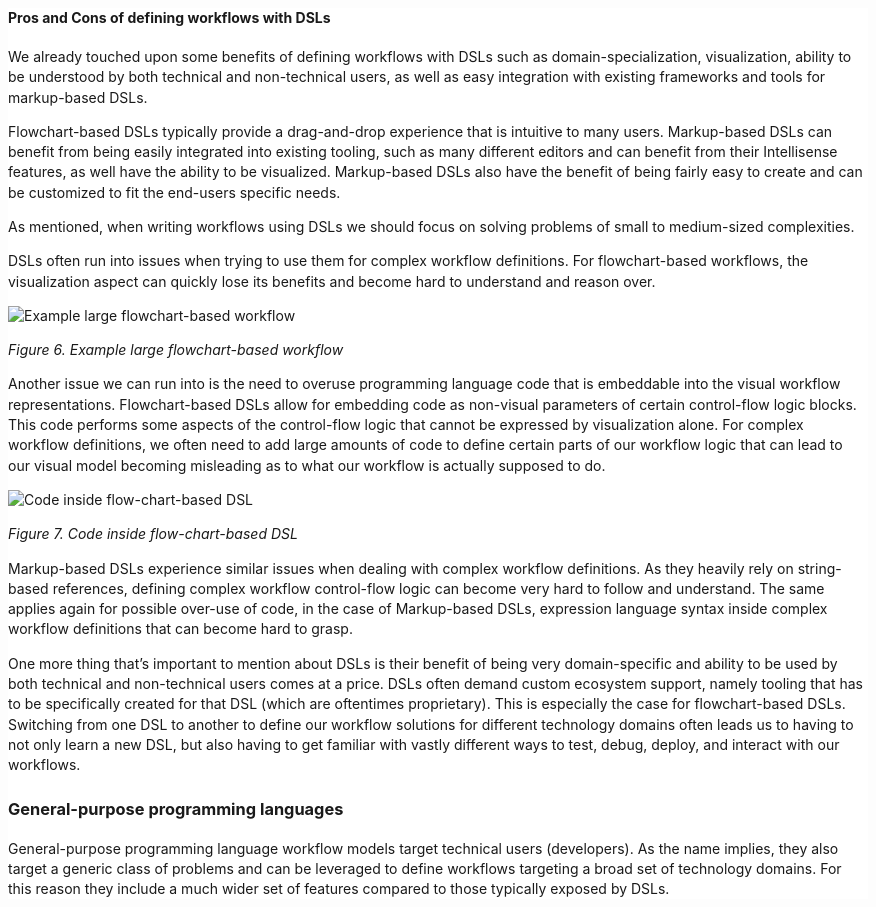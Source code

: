 #### Pros and Cons of defining workflows with DSLs

We already touched upon some benefits of defining workflows with DSLs such as domain-specialization, visualization, ability to be understood by both technical and non-technical users, as well as easy integration with existing frameworks and tools for markup-based DSLs.

Flowchart-based DSLs typically provide a drag-and-drop experience that is intuitive to many users. Markup-based DSLs can benefit from being easily integrated into existing tooling, such as many different editors and can benefit from their Intellisense features, as well have the ability to be visualized.
Markup-based DSLs also have the benefit of being fairly easy to create and can be customized to fit the end-users specific needs.

As mentioned, when writing workflows using DSLs we should focus on solving problems of small to medium-sized complexities.

DSLs often run into issues when trying to use them for complex workflow definitions.
For flowchart-based workflows, the visualization aspect can quickly lose its benefits and become hard to understand and reason over.

![Example large flowchart-based workflow](https://dev-to-uploads.s3.amazonaws.com/uploads/articles/lr5kkf8dy59hlitj79me.png)

*Figure 6. Example large flowchart-based workflow*

Another issue we can run into is the need to overuse programming language code that is embeddable into the visual workflow representations. Flowchart-based DSLs allow for embedding code as non-visual parameters of certain control-flow logic blocks. This code performs some aspects of the control-flow logic that cannot be expressed by visualization alone. For complex workflow definitions, we often need to add large amounts of code to define certain parts of our workflow logic that can lead to our visual model becoming misleading as to what our workflow is actually supposed to do.

![Code inside flow-chart-based DSL](https://dev-to-uploads.s3.amazonaws.com/uploads/articles/qo4aor9twlbn4itzlh3l.png)

*Figure 7. Code inside flow-chart-based DSL*

Markup-based DSLs experience similar issues when dealing with complex workflow definitions.
As they heavily rely on string-based references, defining complex workflow control-flow logic can become very hard to follow and understand. The same applies again for possible over-use of code, in the case of Markup-based DSLs, expression language syntax inside complex workflow definitions that can become hard to grasp.

One more thing that’s important to mention about DSLs is their benefit of being very domain-specific and ability to be used by both technical and non-technical users comes at a price.
DSLs often demand custom ecosystem support, namely tooling that has to be specifically created for that DSL (which are oftentimes proprietary). This is especially the case for flowchart-based DSLs.
Switching from one DSL to another to define our workflow solutions for different technology domains often leads us to having to not only learn a new DSL, but also having to get familiar with vastly different ways to test, debug, deploy, and interact with our workflows.

### General-purpose programming languages

General-purpose programming language workflow models target technical users (developers).
As the name implies, they also target a generic class of problems and can be leveraged to define workflows targeting a broad set of technology domains. For this reason they include a much wider set of features compared to those typically exposed by DSLs.
